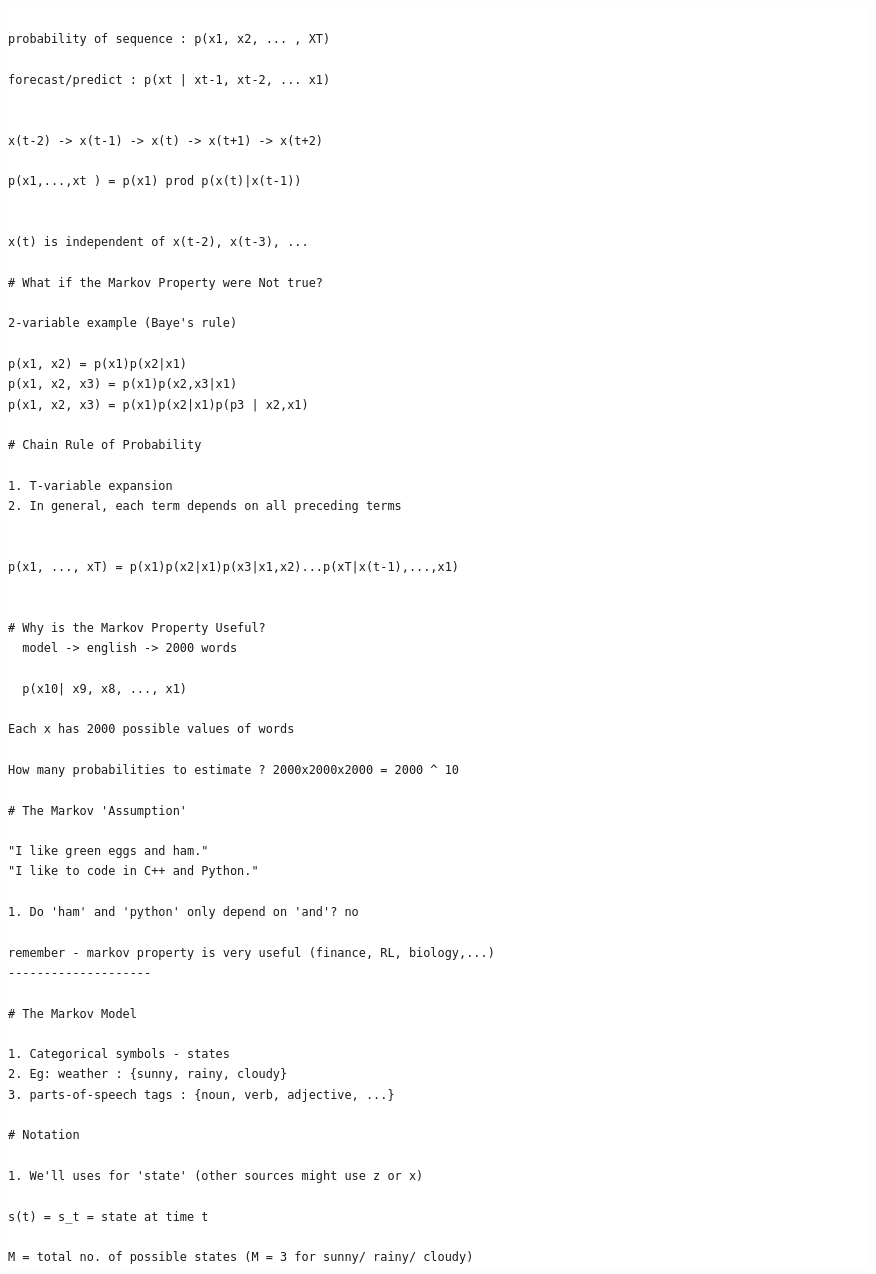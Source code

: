 ```````

probability of sequence : p(x1, x2, ... , XT)

forecast/predict : p(xt | xt-1, xt-2, ... x1)


x(t-2) -> x(t-1) -> x(t) -> x(t+1) -> x(t+2)

p(x1,...,xt ) = p(x1) prod p(x(t)|x(t-1))


x(t) is independent of x(t-2), x(t-3), ...

# What if the Markov Property were Not true?

2-variable example (Baye's rule)

p(x1, x2) = p(x1)p(x2|x1)
p(x1, x2, x3) = p(x1)p(x2,x3|x1)
p(x1, x2, x3) = p(x1)p(x2|x1)p(p3 | x2,x1)

# Chain Rule of Probability

1. T-variable expansion
2. In general, each term depends on all preceding terms


p(x1, ..., xT) = p(x1)p(x2|x1)p(x3|x1,x2)...p(xT|x(t-1),...,x1)  


# Why is the Markov Property Useful?
  model -> english -> 2000 words

  p(x10| x9, x8, ..., x1)

Each x has 2000 possible values of words

How many probabilities to estimate ? 2000x2000x2000 = 2000 ^ 10

# The Markov 'Assumption'

"I like green eggs and ham."
"I like to code in C++ and Python."

1. Do 'ham' and 'python' only depend on 'and'? no

remember - markov property is very useful (finance, RL, biology,...)
--------------------

# The Markov Model

1. Categorical symbols - states
2. Eg: weather : {sunny, rainy, cloudy}
3. parts-of-speech tags : {noun, verb, adjective, ...}

# Notation

1. We'll uses for 'state' (other sources might use z or x)

s(t) = s_t = state at time t

M = total no. of possible states (M = 3 for sunny/ rainy/ cloudy)

```````